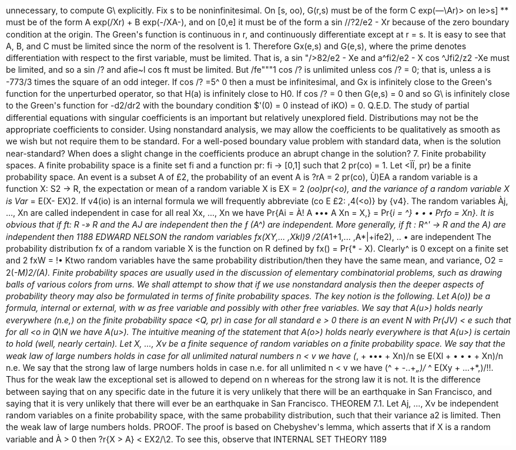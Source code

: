 unnecessary, to compute G\ explicitly. Fix s to be noninfinitesimal. On [s, oo), G\(r,s) must be of the form C exp(—\Ar)> on le>s] ** must be of the form A exp(\/Xr) + B exp(-\/XA-), and on [0,e] it must be of the form a sin \//?2/e2 - Xr because of the zero boundary condition at the origin. The Green's function is continuous in r, and continuously differentiate except at r = s. It is easy to see that A, B, and C must be limited since the norm of the resolvent is 1. Therefore Gx(e,s) and G\(e,s), where the prime denotes differentiation with respect to the first variable, must be limited. That is, a sin "\/>82/e2 - Xe and a^fi2/e2 - X cos ^Jfi2/z2 -Xe must be limited, and so a sin /? and afie~l cos ft must be limited. But /fe"""1 cos /? is unlimited unless cos /? = 0; that is, unless a is -773/3 times the square of an odd integer. If cos /? =5^ 0 then a must be infinitesimal, and Gx is infinitely close to the Green's function for the unperturbed operator, so that H(a) is infinitely close to H0. If cos /? = 0 then G\(e,s) = 0 and so G\ is infinitely close to the Green's function for -d2/dr2 with the boundary condition $'(0) = 0 instead of iKO) = 0. Q.E.D. The study of partial differential equations with singular coefficients is an important but relatively unexplored field. Distributions may not be the appropriate coefficients to consider. Using nonstandard analysis, we may allow the coefficients to be qualitatively as smooth as we wish but not require them to be standard. For a well-posed boundary value problem with standard data, when is the solution near-standard? When does a slight change in the coefficients produce an abrupt change in the solution?
7. Finite probability spaces. A finite probability space is a finite set fi and a function pr: fi -> [0,1] such that
2 pr(co) = 1.
Let <ÏÏ, pr) be a finite probability space. An event is a subset A of £2, the probability of an event A is
?rA = 2 pr(co), Ù)EA
a random variable is a function X: S2 -> R, the expectation or mean of a random variable X is
EX = 2 *(oo)pr(<o),
and the variance of a random variable X is
Var* = E(X- EX)2.
If v4(io) is an internal formula we will frequently abbreviate (co E £2: ,4(<o)} by {v4}. The random variables Àj, ..., Xn are called independent in case for all real Xx, ..., Xn we have
Pr{Ai = À! A ••• A Xn = X,} = Pr{*i = ^} • • • Prfo = Xn}.
It is obvious that if ft: R -» R and the AJ are independent then the ƒ (A^) are independent. More generally, if ft : R^' -> R and the A) are independent then
1188 EDWARD NELSON
the random variables fx(XY,... ,Xkl)9 /2(A*1+1,... ,A*|+ife2), .. • are independent The probability distribution fx of a random variable X is the function on R defined by
fx(\) = Pr{* - X). Clearly^ is 0 except on a finite set and 2 fxW = !• Ktwo random variables have the same probability distribution/then they have the same mean,
and variance,
O2 = 2(*-M)2/(A). Finite probability spaces are usually used in the discussion of elementary combinatorial problems, such as drawing balls of various colors from urns. We shall attempt to show that if we use nonstandard analysis then the deeper aspects of probability theory may also be formulated in terms of finite probability spaces. The key notion is the following. Let A(o)) be a formula, internal or external, with w as free variable and possibly with other free variables. We say that A(u>) holds nearly everywhere (n.e,) on the finite probability space <Q, pr) in case for all standard e > 0 there is an event N with Pr(JV) < e such that for all <o in Q\N we have A(u>). The intuitive meaning of the statement that A(o>) holds nearly everywhere is that A(u>) is certain to hold (well, nearly certain). Let X\, ..., Xv be a finite sequence of random variables on a finite probability space. We say that the weak law of large numbers holds in case for all unlimited natural numbers n < v we have
(*, + ••• + Xn)/n se E(Xl + • • • + Xn)/n n.e.
We say that the strong law of large numbers holds in case n.e. for all unlimited n < v we have
(^ + -..+*„)/* ^ E(Xy + ...+*,)/!!.
Thus for the weak law the exceptional set is allowed to depend on n whereas for the strong law it is not. It is the difference between saying that on any specific date in the future it is very unlikely that there will be an earthquake in San Francisco, and saying that it is very unlikely that there will ever be an earthquake in San Francisco.
THEOREM 7.1. Let Aj, ..., Xv be independent random variables on a finite probability space, with the same probability distribution, such that their variance a2 is limited. Then the weak law of large numbers holds.
PROOF. The proof is based on Chebyshev's lemma, which asserts that if X is a random variable and À > 0 then
?r{X > A} < EX2/\2.
To see this, observe that
INTERNAL SET THEORY 1189